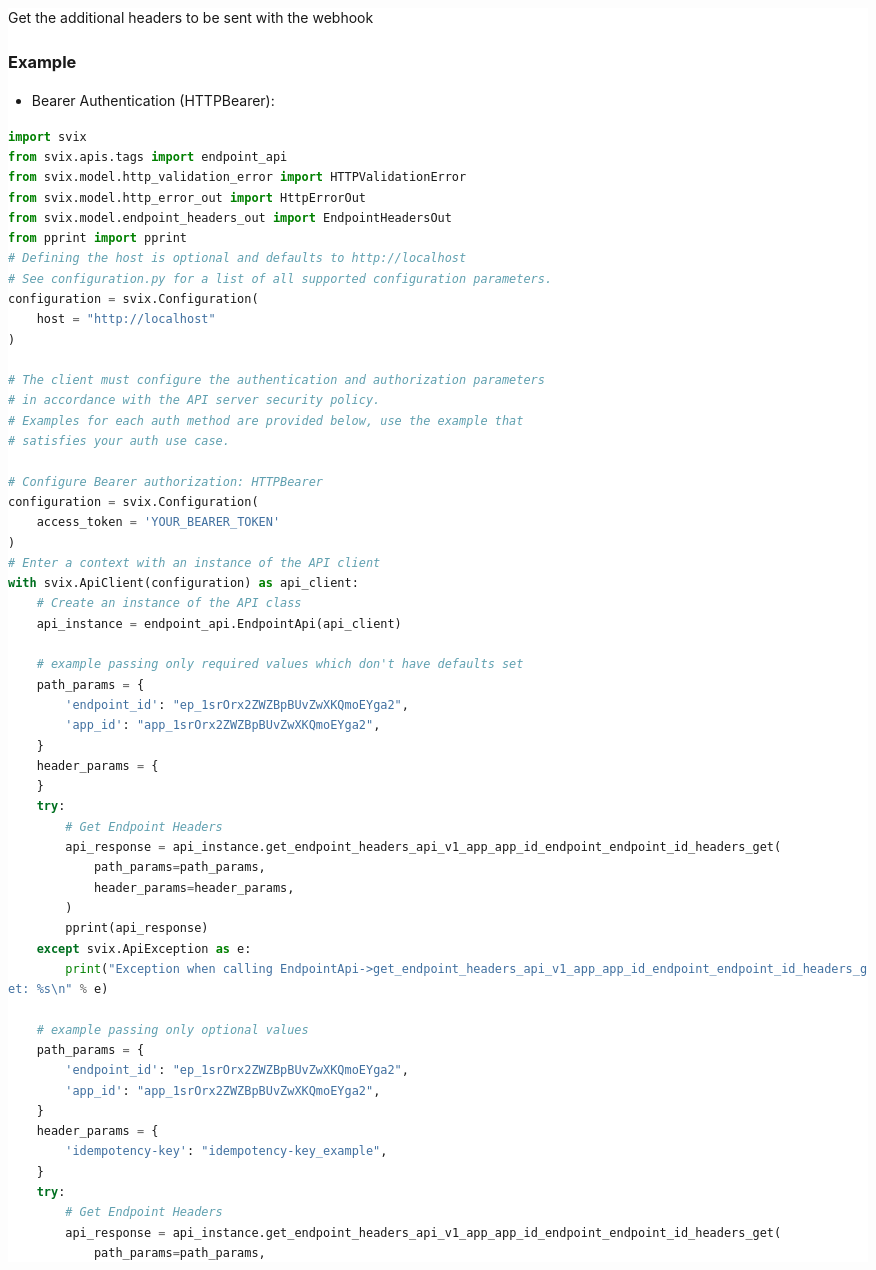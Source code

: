 Get the additional headers to be sent with the webhook

### Example

* Bearer Authentication (HTTPBearer):
```python
import svix
from svix.apis.tags import endpoint_api
from svix.model.http_validation_error import HTTPValidationError
from svix.model.http_error_out import HttpErrorOut
from svix.model.endpoint_headers_out import EndpointHeadersOut
from pprint import pprint
# Defining the host is optional and defaults to http://localhost
# See configuration.py for a list of all supported configuration parameters.
configuration = svix.Configuration(
    host = "http://localhost"
)

# The client must configure the authentication and authorization parameters
# in accordance with the API server security policy.
# Examples for each auth method are provided below, use the example that
# satisfies your auth use case.

# Configure Bearer authorization: HTTPBearer
configuration = svix.Configuration(
    access_token = 'YOUR_BEARER_TOKEN'
)
# Enter a context with an instance of the API client
with svix.ApiClient(configuration) as api_client:
    # Create an instance of the API class
    api_instance = endpoint_api.EndpointApi(api_client)

    # example passing only required values which don't have defaults set
    path_params = {
        'endpoint_id': "ep_1srOrx2ZWZBpBUvZwXKQmoEYga2",
        'app_id': "app_1srOrx2ZWZBpBUvZwXKQmoEYga2",
    }
    header_params = {
    }
    try:
        # Get Endpoint Headers
        api_response = api_instance.get_endpoint_headers_api_v1_app_app_id_endpoint_endpoint_id_headers_get(
            path_params=path_params,
            header_params=header_params,
        )
        pprint(api_response)
    except svix.ApiException as e:
        print("Exception when calling EndpointApi->get_endpoint_headers_api_v1_app_app_id_endpoint_endpoint_id_headers_get: %s\n" % e)

    # example passing only optional values
    path_params = {
        'endpoint_id': "ep_1srOrx2ZWZBpBUvZwXKQmoEYga2",
        'app_id': "app_1srOrx2ZWZBpBUvZwXKQmoEYga2",
    }
    header_params = {
        'idempotency-key': "idempotency-key_example",
    }
    try:
        # Get Endpoint Headers
        api_response = api_instance.get_endpoint_headers_api_v1_app_app_id_endpoint_endpoint_id_headers_get(
            path_params=path_params,
```